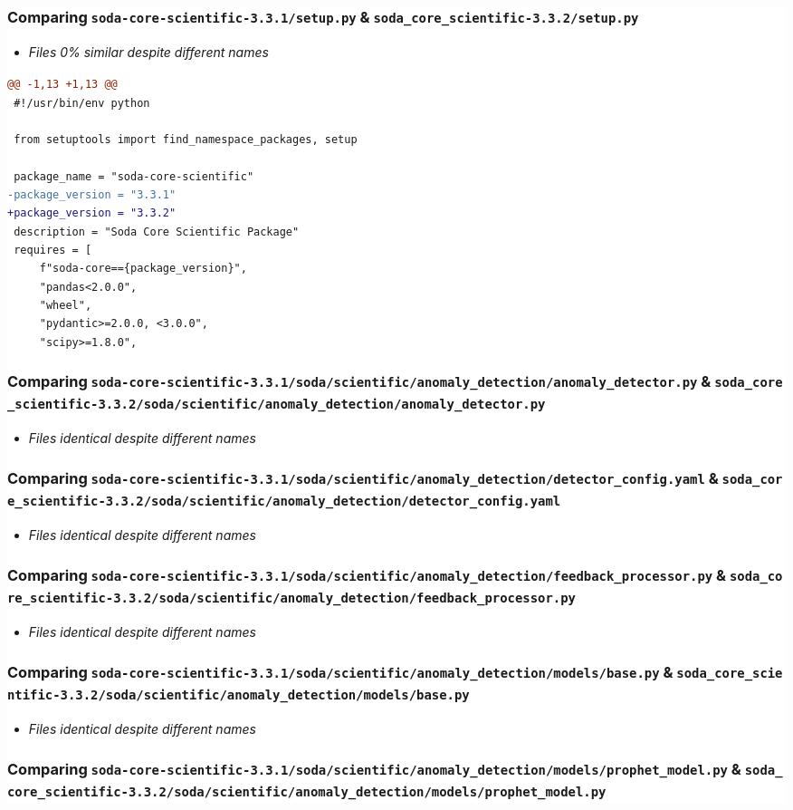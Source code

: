 ### Comparing `soda-core-scientific-3.3.1/setup.py` & `soda_core_scientific-3.3.2/setup.py`

 * *Files 0% similar despite different names*

```diff
@@ -1,13 +1,13 @@
 #!/usr/bin/env python
 
 from setuptools import find_namespace_packages, setup
 
 package_name = "soda-core-scientific"
-package_version = "3.3.1"
+package_version = "3.3.2"
 description = "Soda Core Scientific Package"
 requires = [
     f"soda-core=={package_version}",
     "pandas<2.0.0",
     "wheel",
     "pydantic>=2.0.0, <3.0.0",
     "scipy>=1.8.0",
```

### Comparing `soda-core-scientific-3.3.1/soda/scientific/anomaly_detection/anomaly_detector.py` & `soda_core_scientific-3.3.2/soda/scientific/anomaly_detection/anomaly_detector.py`

 * *Files identical despite different names*

### Comparing `soda-core-scientific-3.3.1/soda/scientific/anomaly_detection/detector_config.yaml` & `soda_core_scientific-3.3.2/soda/scientific/anomaly_detection/detector_config.yaml`

 * *Files identical despite different names*

### Comparing `soda-core-scientific-3.3.1/soda/scientific/anomaly_detection/feedback_processor.py` & `soda_core_scientific-3.3.2/soda/scientific/anomaly_detection/feedback_processor.py`

 * *Files identical despite different names*

### Comparing `soda-core-scientific-3.3.1/soda/scientific/anomaly_detection/models/base.py` & `soda_core_scientific-3.3.2/soda/scientific/anomaly_detection/models/base.py`

 * *Files identical despite different names*

### Comparing `soda-core-scientific-3.3.1/soda/scientific/anomaly_detection/models/prophet_model.py` & `soda_core_scientific-3.3.2/soda/scientific/anomaly_detection/models/prophet_model.py`
